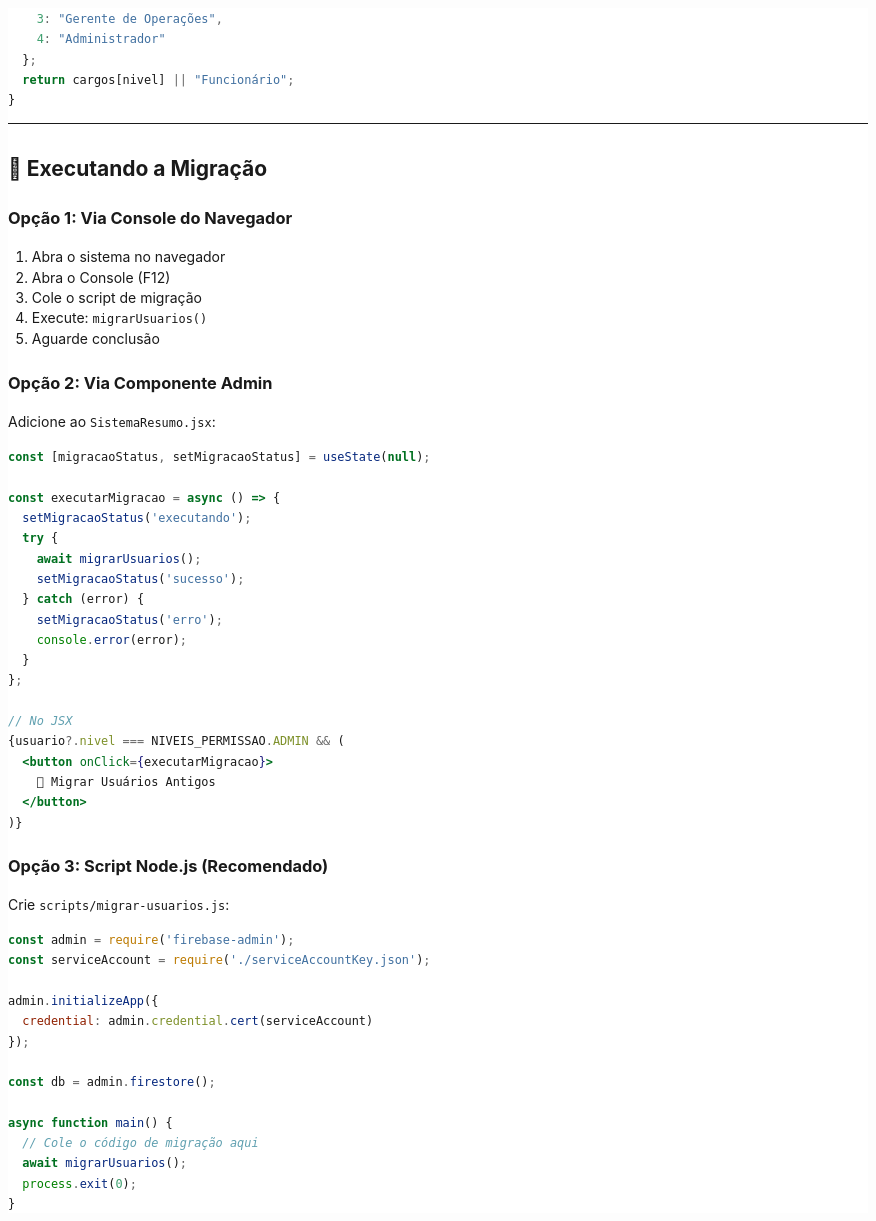 ```javascript
    3: "Gerente de Operações",
    4: "Administrador"
  };
  return cargos[nivel] || "Funcionário";
}
```

---

## 🚀 Executando a Migração

### **Opção 1: Via Console do Navegador**

1. Abra o sistema no navegador
2. Abra o Console (F12)
3. Cole o script de migração
4. Execute: `migrarUsuarios()`
5. Aguarde conclusão

### **Opção 2: Via Componente Admin**

Adicione ao `SistemaResumo.jsx`:

```jsx
const [migracaoStatus, setMigracaoStatus] = useState(null);

const executarMigracao = async () => {
  setMigracaoStatus('executando');
  try {
    await migrarUsuarios();
    setMigracaoStatus('sucesso');
  } catch (error) {
    setMigracaoStatus('erro');
    console.error(error);
  }
};

// No JSX
{usuario?.nivel === NIVEIS_PERMISSAO.ADMIN && (
  <button onClick={executarMigracao}>
    🔄 Migrar Usuários Antigos
  </button>
)}
```

### **Opção 3: Script Node.js (Recomendado)**

Crie `scripts/migrar-usuarios.js`:

```javascript
const admin = require('firebase-admin');
const serviceAccount = require('./serviceAccountKey.json');

admin.initializeApp({
  credential: admin.credential.cert(serviceAccount)
});

const db = admin.firestore();

async function main() {
  // Cole o código de migração aqui
  await migrarUsuarios();
  process.exit(0);
}

```